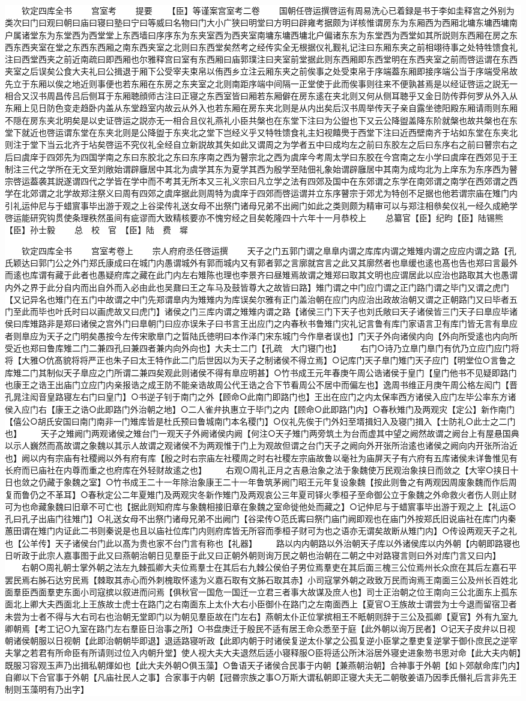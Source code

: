 　　钦定四库全书
　　宫室考
　　提要
　　【臣】等谨案宫室考二卷
　　国朝任啓运撰啓运有周易洗心已着録是书于李如圭释宫之外别为类次曰门曰观曰朝曰庙曰寝曰塾曰宁曰等威曰名物曰门大小广狭曰明堂曰方明曰辟雍考据颇为详核惟谓房东为东厢西为西厢北墉东墉西墉南户属诸堂东为东堂西为西堂堂上东西墙曰序序东为东夹室西为西夹室南墉东墉西墉北户偏诸东东为东堂西为西堂如其所説则东西厢在房之东西东西夹室在堂之东西东西厢之南东西夹室之北则曰东西堂矣然考之经传实全无根据仪礼觐礼记注曰东厢东夹之前相翊待事之处特牲馈食礼注曰西堂西夹之前近南疏曰即西厢也尔雅释宫曰室有东西厢曰庙郭璞注曰夹室前堂据此则东西厢即东西堂明在东西夹室之前而啓运谓在东西夹室之后误矣公食大夫礼曰公揖退于厢下公受宰夫束帛以侑西乡立注云厢东夹之前俟事之处受束帛于序端葢东厢即接序端公当于序端受帛故先立于东厢以俟之地近则事便也若东厢在东房之东夹室之北则南距序端中间隔一正堂使于此而俟事则往来不便孰甚焉是以经证啓运之説无一相合又汉书周昌传吕后侧耳于东厢聴顔师古注曰正寝之东西室皆曰厢若东厢僻在房东逺在夹北则又何从侧耳聴乎又金日防传莽何罗从外入从东厢上见日防色变走趋卧内盖从东堂趋室内故云从外入也若东厢在房东夹北则是从内出矣后汉书周举传天子亲自露坐徳阳殿东厢请雨则东厢不隠在房东夹北明矣是以史证啓运之説亦无一相合且仪礼燕礼小臣共槃也在东堂下注曰为公盥也下又云公降盥盖降东阶就槃也故共槃也在东堂下就近也啓运谓东堂在东夹北则是公降盥于东夹北之堂下岂经义乎又特牲馈食礼主妇视饎爂于西堂下注曰近西壁南齐于坫如东堂在东夹北则注于堂下当云北齐于坫矣啓运不究仪礼全经自立新説故其失如此又谓周之为学者五中曰成均左之前曰东胶左之后曰东序右之前曰瞽宗右之后曰虞庠于四郊先为四国学南之东曰东胶北之东曰东序南之西为瞽宗北之西为虞庠今考周太学曰东胶在今宫南之左小学曰虞庠在西郊见于王制注三代之学所在无文至刘敞始谓辟廱居中其北为虞学其东为夏学其西为殷学至陆佃礼象始谓辟廱居中其南为成均北为上庠东为东序西为瞽宗啓运葢袭其説遂谓四代之学皆在学中而不考其无所本又三礼义宗曰凡立学之法有四郊及国中在东郊谓之东学在南郊谓之南学在西郊谓之西学在北郊谓之北学故郑注祭义曰周有四郊之虞庠据此则周特为虞庠于四郊而啓运谓并立东序瞽宗于郊尤为特创不足据也他若谓宗庙在雉门内引礼运仲尼与于蜡賔事毕出游于观之上谷梁传礼送女母不出祭门诸母兄弟不出阙门如此之类则颇为精审可以与郑注相叅矣仪礼一经久成絶学啓运能研究钩贯使条理秩然虽间有疵谬而大致精核要亦不愧穷经之目矣乾隆四十六年十一月恭校上
　　总纂官【臣】纪昀【臣】陆锡熊【臣】孙士毅
　　总　校　官　【臣】陆　费　墀












　　钦定四库全书
　　宫室考卷上
　　宗人府府丞任啓运撰
　　天子之门五郭门谓之臯臯内谓之库库内谓之雉雉内谓之应应内谓之路【孔氏颖达曰郭门公之外门郑氏康成曰在城门内愚谓城外有郭而城内又有郭者郭之言廓就宫言之此又其廓然者也臯缓也逺也髙也告也郑曰言最外而逺也库谓有藏于此者也愚疑府库之藏在此门内左右雉陈也理也李景齐曰昼雉焉故谓之雉郑曰取其文明也应谓居此以应治也路取其大也愚谓内外之界于此分自内而出自外而入必由此也吴鼐曰王之车马及鼓皆尊大之故皆曰路】雉门谓之中门应门谓之正门路门谓之毕门又谓之虎门【又记异名也雉门在五门中故谓之中门先郑谓臯内为雉雉内为库误矣尔雅有正门盖治朝在应门内应治出政故治朝又谓之正朝路门又曰毕者五门至此而毕也叶氏时曰以画虎故又曰虎门】诸侯之门三库内谓之雉雉内谓之路【诸侯三门下天子也刘氏敞曰天子诸侯皆三门天子曰臯应毕诸侯曰库雉路非是郑曰诸侯之宫外门曰臯朝门曰应亦误朱子曰书言王出应门之内春秋书鲁雉门灾礼记言鲁有库门家语言卫有库门皆无言有臯应者则臯应为天子之门明矣愚按今左传宋歌臯门之晢陆氏徳明曰本作泽门宋东城门今作臯者误也】门天子外向诸侯内向【外向所受逺也内向所受近也郑曰鲁库雉二门二兼四孔曰兼四者兼内向外向也】大夫士二门【孔疏　大门寝门也】
　　右门○诗乃立臯门臯门有伉乃立应门应门将将【大雅○伉髙貌将将严正也朱子曰太王特作此二门后世因以为天子之制诸侯不得立焉】○记库门天子臯门雉门天子应门【明堂位○言鲁之库雉二门其制似天子臯应之门所谓二兼四矣观此则诸侯不得有臯应明甚】○竹书成王元年春庚午周公诰诸侯于皇门【皇门他书不见疑即路门也康王之诰王出庙门立应门内亲报诰之成王防不能亲诰故周公代王诰之合下节看周公不居中而偏左也】逸周书维正月庚午周公格左闳门【晋孔晁注闳音皇路寝左右门曰皇门】○书逆子钊于南门之外【顾命○此南门即路门也】王出在应门之内太保率西方诸侯入应门左毕公率东方诸侯入应门右【康王之诰○此即路门外治朝之地】○二人雀弁执惠立于毕门之内【顾命○此即路门内】○春秋雉门及两观灾【定公】新作南门【僖公○胡氏安国曰南门南非一门雉库皆是杜氏预曰鲁城南门本名稷门】○仪礼先俟于门外妇至壻揖妇入及寝门揖入【士防礼○此士之二门也】
　　天子之雉阙门两观诸侯之雉台门一观天子外阙诸侯内阙【何注○天子雉门两旁筑土为台而虚其中望之阙然故谓之阙台上有屋悬国典以示人巍然而髙故谓之象魏以其示人故谓之观诸侯不为两观惟于门上为观故但谓之台门天子之阙向外开张所治逺也诸侯之阙向内开张所治近也】阙以内有宗庙有社稷阙以外有府有库【殷之时右宗庙左社稷周之时右社稷左宗庙故鲁以毫社为庙屏天子有六府有五库诸侯未详鲁惟见有长府而已庙社在内尊而重之也府库在外轻财故逺之也】
　　右观○周礼正月之吉悬治象之法于象魏使万民观治象挟日而敛之【大宰○挟日十日也敛之仍藏于象魏之室】○竹书成王二十一年除治象康王二十一年鲁筑茅阙门昭王元年复设象魏【按此则鲁之有两观因周废象魏而作后周复而鲁仍之不革耳】○春秋定公二年夏雉门及两观灾冬新作雉门及两观哀公三年夏司铎火季桓子至命御公立于象魏之外命救火者伤人则止财可为也命藏象魏曰旧章不可亡也【据此则知府库与象魏相接旧章在象魏之室命徙他处而藏之】○记仲尼与于蜡賔事毕出游于观之上【礼运○孔曰孔子出庙门往雉门】○礼送女母不出祭门诸母兄弟不出阙门【谷梁传○范氏寗曰祭门庙门阙即观也在庙门外按郑氏旧说庙社在库门内秦蕙田谓在雉门内证此二书则秦说是也且以庙社位库门内则府库皆无所容而季桓子财可为也之语亦无谓矣故断从雉门内】○传设两观天子之礼也【公羊传】天子诸侯台门此以髙为贵也家不台门言有称也【礼器】
　　路以内内朝路以外治朝天子库以外诸侯库以内外朝【内朝即路寝也日听政于此宗人嘉事图于此又曰燕朝治朝日见羣臣于此又曰正朝外朝则询万民之朝也治朝在二朝之中对路寝言则曰外对库门言又曰内】
　　右朝○周礼朝士掌外朝之法左九棘孤卿大夫位焉羣士在其后右九棘公侯伯子男位焉羣吏在其后面三槐三公位焉州长众庶在其后左嘉石平罢民焉右胏石达穷民焉【棘取其赤心而外刺槐取怀逺为义嘉石取有文胏石取其赤】小司寇掌外朝之政致万民而询焉王南面三公及州长百姓北面羣臣西面羣吏东面小司寇摈以叙进而问焉【俱秋官一国危一国迁一立君三者事大故谋及庶人也】司士正治朝之位王南向三公北面东上孤东面北上卿大夫西面北上王族故士虎士在路门之右南面东上太仆大右小臣御仆在路门之左南面西上【夏官○王族故士谓尝为士今退而留宿卫者未尝为士者不得与大右司右也治朝无堂即门以为朝见羣臣故在门左右】燕朝太仆正位掌摈相王不眂朝则辞于三公及孤卿【夏官】外有九室九卿朝焉【考工记○九室在路门左右羣臣日治事之所】○书盘庚迁于殷民不适有居王命众悉至于庭【此外朝以询万民者】○记天子皮弁以日视朝诸侯朝服以日视朝【此即治朝朝毕即退】退适路寝听政【此即内朝于时诸侯复逆太仆掌之公孤复逆小臣掌之羣吏复逆掌于御仆庶民之逆宰夫掌之若君有所命臣有所请则过位入内朝升堂】使人视大夫大夫退然后适小寝释服○臣将适公所沐浴居外寝史进象笏书思对命【此大夫内朝】既服习容观玉声乃出揖私朝煇如也【此大夫外朝○俱玉藻】○鲁语天子诸侯合民事于内朝【兼燕朝治朝】合神事于外朝【如卜郊献命库门内】自卿以下合官事于外朝【凡庙社民人之事】合家事于内朝【冠昬宗族之事○万斯大谓私朝即正寝大夫无二朝敬姜语乃因季氏僭礼后言非先王制则玉藻明有乃出字】